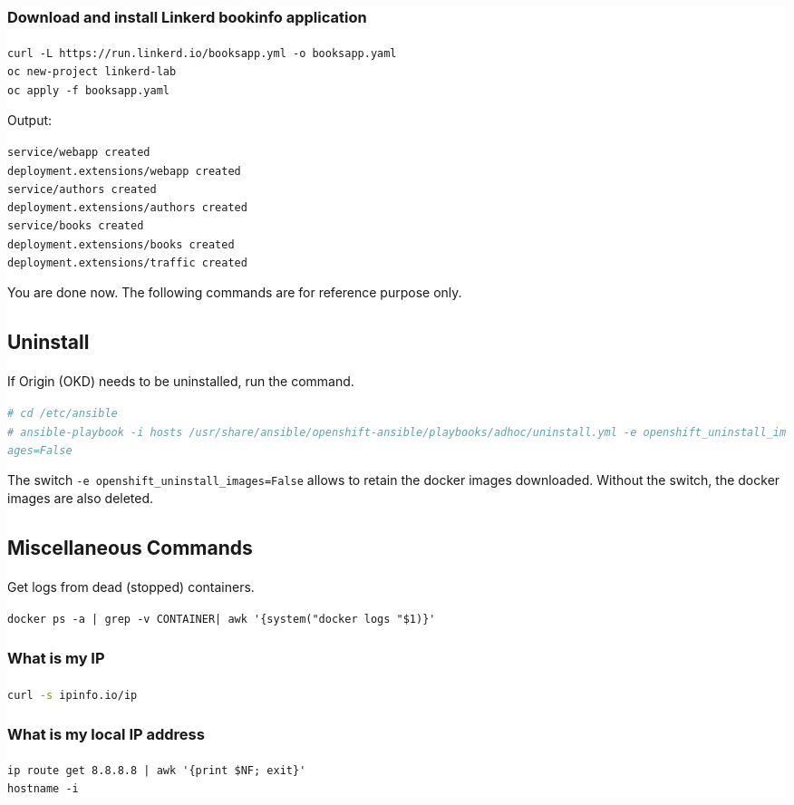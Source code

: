 ### Download and install Linkerd bookinfo application

```
curl -L https://run.linkerd.io/booksapp.yml -o booksapp.yaml
oc new-project linkerd-lab
oc apply -f booksapp.yaml 
```
Output:
```
service/webapp created
deployment.extensions/webapp created
service/authors created
deployment.extensions/authors created
service/books created
deployment.extensions/books created
deployment.extensions/traffic created
```

You are done now. The following commands are for reference purpose only.

## Uninstall

If Origin (OKD) needs to be uninstalled, run the command.

```bash
# cd /etc/ansible
# ansible-playbook -i hosts /usr/share/ansible/openshift-ansible/playbooks/adhoc/uninstall.yml -e openshift_uninstall_images=False
```

The switch `-e openshift_uninstall_images=False` allows to retain the docker images downloaded. Without the switch, the docker images are also deleted.



## Miscellaneous Commands

Get logs from dead (stopped) containers.

```
docker ps -a | grep -v CONTAINER| awk '{system("docker logs "$1)}'
```

### What is my IP

```bash
curl -s ipinfo.io/ip
```

### What is my local IP address

```
ip route get 8.8.8.8 | awk '{print $NF; exit}'
hostname -i
```
